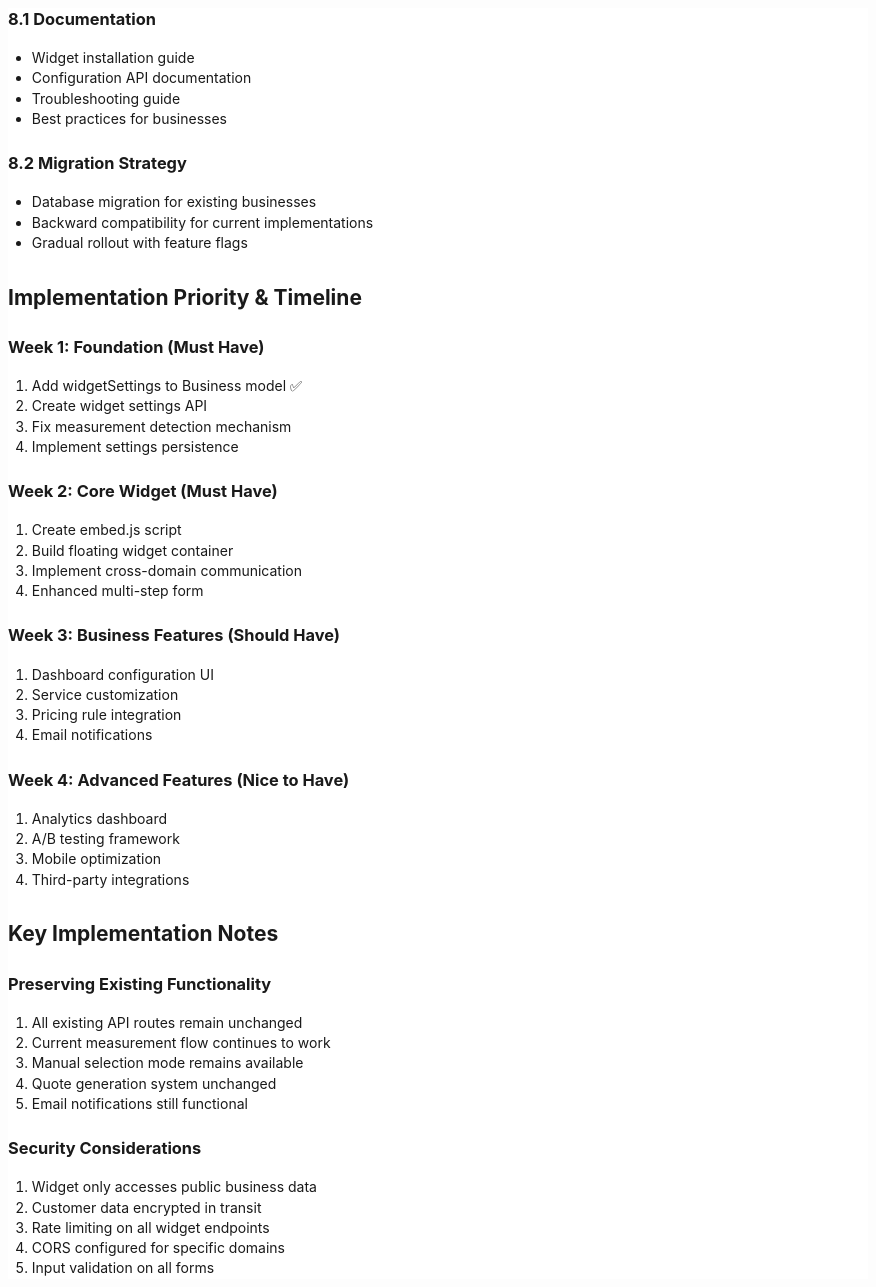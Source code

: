 ### 8.1 Documentation
- Widget installation guide
- Configuration API documentation
- Troubleshooting guide
- Best practices for businesses

### 8.2 Migration Strategy
- Database migration for existing businesses
- Backward compatibility for current implementations
- Gradual rollout with feature flags

## Implementation Priority & Timeline

### Week 1: Foundation (Must Have)
1. Add widgetSettings to Business model ✅
2. Create widget settings API
3. Fix measurement detection mechanism
4. Implement settings persistence

### Week 2: Core Widget (Must Have)
1. Create embed.js script
2. Build floating widget container
3. Implement cross-domain communication
4. Enhanced multi-step form

### Week 3: Business Features (Should Have)
1. Dashboard configuration UI
2. Service customization
3. Pricing rule integration
4. Email notifications

### Week 4: Advanced Features (Nice to Have)
1. Analytics dashboard
2. A/B testing framework
3. Mobile optimization
4. Third-party integrations

## Key Implementation Notes

### Preserving Existing Functionality
1. All existing API routes remain unchanged
2. Current measurement flow continues to work
3. Manual selection mode remains available
4. Quote generation system unchanged
5. Email notifications still functional

### Security Considerations
1. Widget only accesses public business data
2. Customer data encrypted in transit
3. Rate limiting on all widget endpoints
4. CORS configured for specific domains
5. Input validation on all forms

